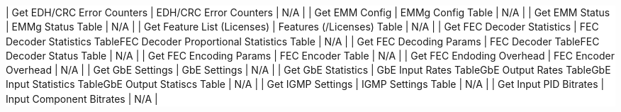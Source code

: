 | Get EDH/CRC Error Counters                                                                                              | EDH/CRC Error Counters                                                                                                                      | N/A                                                                                                                                                                                                                |
| Get EMM Config                                                                                                          | EMMg Config Table                                                                                                                           | N/A                                                                                                                                                                                                                |
| Get EMM Status                                                                                                          | EMMg Status Table                                                                                                                           | N/A                                                                                                                                                                                                                |
| Get Feature List (Licenses)                                                                                             | Features (/Licenses) Table                                                                                                                  | N/A                                                                                                                                                                                                                |
| Get FEC Decoder Statistics                                                                                              | FEC Decoder Statistics TableFEC Decoder Proportional Statistics Table                                                                       | N/A                                                                                                                                                                                                                |
| Get FEC Decoding Params                                                                                                 | FEC Decoder TableFEC Decoder Status Table                                                                                                   | N/A                                                                                                                                                                                                                |
| Get FEC Encoding Params                                                                                                 | FEC Encoder Table                                                                                                                           | N/A                                                                                                                                                                                                                |
| Get FEC Endoding Overhead                                                                                               | FEC Encoder Overhead                                                                                                                        | N/A                                                                                                                                                                                                                |
| Get GbE Settings                                                                                                        | GbE Settings                                                                                                                                | N/A                                                                                                                                                                                                                |
| Get GbE Statistics                                                                                                      | GbE Input Rates TableGbE Output Rates TableGbE Input Statistics TableGbE Output Statiscs Table                                              | N/A                                                                                                                                                                                                                |
| Get IGMP Settings                                                                                                       | IGMP Settings Table                                                                                                                         | N/A                                                                                                                                                                                                                |
| Get Input PID Bitrates                                                                                                  | Input Component Bitrates                                                                                                                    | N/A                                                                                                                                                                                                                |